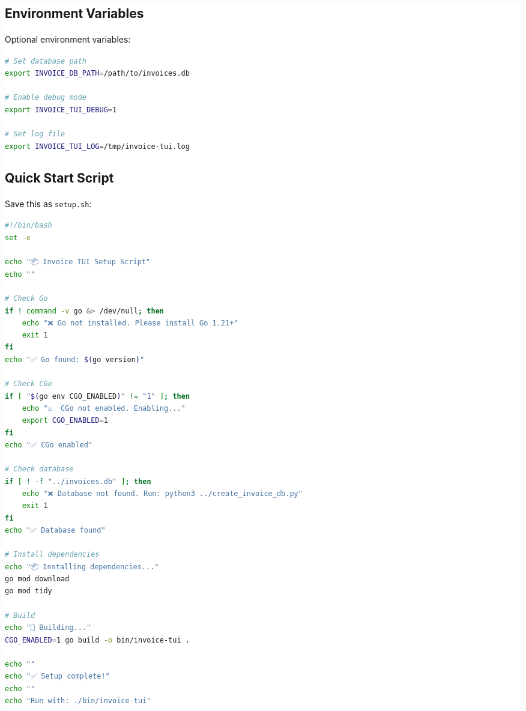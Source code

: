 ## Environment Variables

Optional environment variables:

```bash
# Set database path
export INVOICE_DB_PATH=/path/to/invoices.db

# Enable debug mode
export INVOICE_TUI_DEBUG=1

# Set log file
export INVOICE_TUI_LOG=/tmp/invoice-tui.log
```

## Quick Start Script

Save this as `setup.sh`:

```bash
#!/bin/bash
set -e

echo "📦 Invoice TUI Setup Script"
echo ""

# Check Go
if ! command -v go &> /dev/null; then
    echo "❌ Go not installed. Please install Go 1.21+"
    exit 1
fi
echo "✅ Go found: $(go version)"

# Check CGo
if [ "$(go env CGO_ENABLED)" != "1" ]; then
    echo "⚠️  CGo not enabled. Enabling..."
    export CGO_ENABLED=1
fi
echo "✅ CGo enabled"

# Check database
if [ ! -f "../invoices.db" ]; then
    echo "❌ Database not found. Run: python3 ../create_invoice_db.py"
    exit 1
fi
echo "✅ Database found"

# Install dependencies
echo "📦 Installing dependencies..."
go mod download
go mod tidy

# Build
echo "🔨 Building..."
CGO_ENABLED=1 go build -o bin/invoice-tui .

echo ""
echo "✅ Setup complete!"
echo ""
echo "Run with: ./bin/invoice-tui"
```
